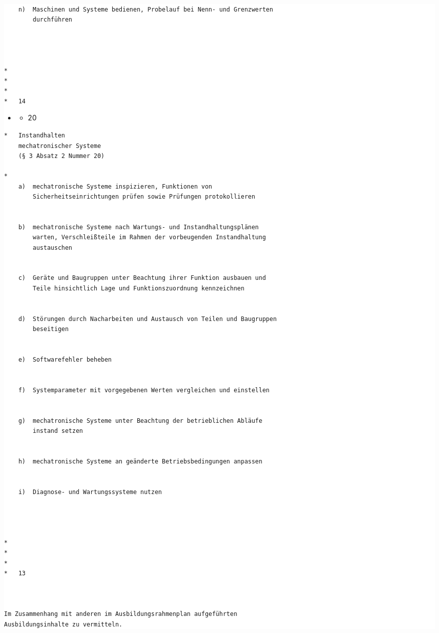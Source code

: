         n)  Maschinen und Systeme bedienen, Probelauf bei Nenn- und Grenzwerten
            durchführen




    *
    *
    *
    *   14


*    *   20

    *   Instandhalten
        mechatronischer Systeme
        (§ 3 Absatz 2 Nummer 20)

    *
        a)  mechatronische Systeme inspizieren, Funktionen von
            Sicherheitseinrichtungen prüfen sowie Prüfungen protokollieren


        b)  mechatronische Systeme nach Wartungs- und Instandhaltungsplänen
            warten, Verschleißteile im Rahmen der vorbeugenden Instandhaltung
            austauschen


        c)  Geräte und Baugruppen unter Beachtung ihrer Funktion ausbauen und
            Teile hinsichtlich Lage und Funktionszuordnung kennzeichnen


        d)  Störungen durch Nacharbeiten und Austausch von Teilen und Baugruppen
            beseitigen


        e)  Softwarefehler beheben


        f)  Systemparameter mit vorgegebenen Werten vergleichen und einstellen


        g)  mechatronische Systeme unter Beachtung der betrieblichen Abläufe
            instand setzen


        h)  mechatronische Systeme an geänderte Betriebsbedingungen anpassen


        i)  Diagnose- und Wartungssysteme nutzen




    *
    *
    *
    *   13



    Im Zusammenhang mit anderen im Ausbildungsrahmenplan aufgeführten
    Ausbildungsinhalte zu vermitteln.
[^f775582_02_BJNR151600011BJNE001100000]: 


[^f775582_01_BJNR151600011]:     Diese Rechtsverordnung ist eine Ausbildungsordnung im Sinne des § 4